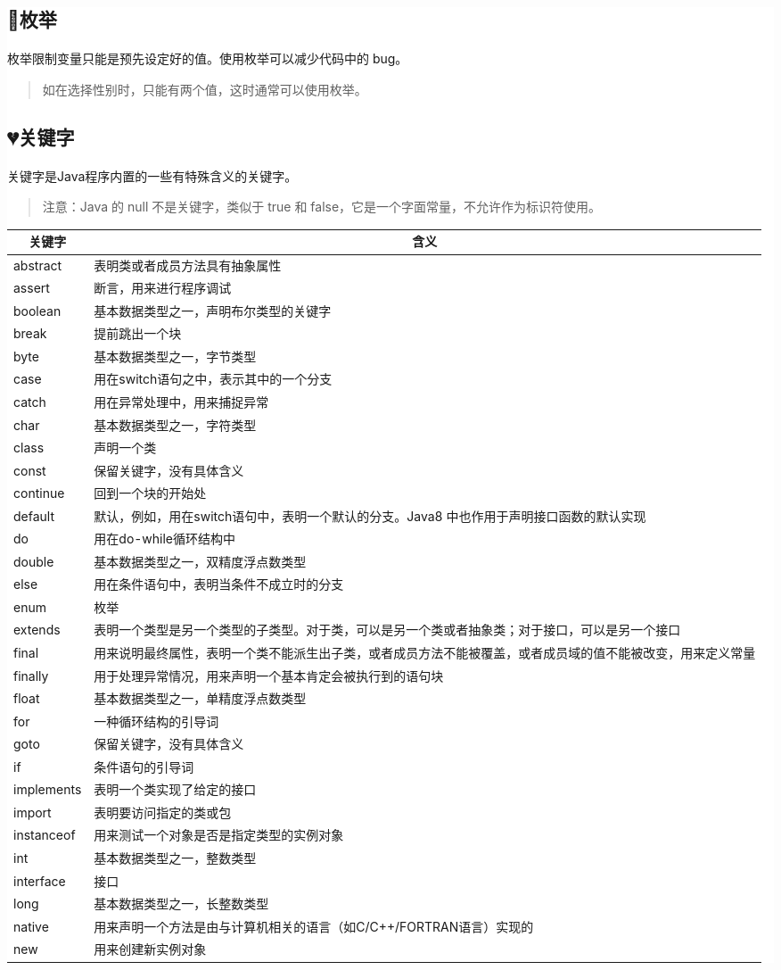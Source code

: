 ## 🤍枚举
枚举限制变量只能是预先设定好的值。使用枚举可以减少代码中的 bug。
> 如在选择性别时，只能有两个值，这时通常可以使用枚举。
## 💔关键字
关键字是Java程序内置的一些有特殊含义的关键字。
> 注意：Java 的 null 不是关键字，类似于 true 和 false，它是一个字面常量，不允许作为标识符使用。

| **关键字**   | **含义**                                                     |
| ------------ | ------------------------------------------------------------ |
| abstract     | 表明类或者成员方法具有抽象属性                               |
| assert       | 断言，用来进行程序调试                                       |
| boolean      | 基本数据类型之一，声明布尔类型的关键字                       |
| break        | 提前跳出一个块                                               |
| byte         | 基本数据类型之一，字节类型                                   |
| case         | 用在switch语句之中，表示其中的一个分支                       |
| catch        | 用在异常处理中，用来捕捉异常                                 |
| char         | 基本数据类型之一，字符类型                                   |
| class        | 声明一个类                                                   |
| const        | 保留关键字，没有具体含义                                     |
| continue     | 回到一个块的开始处                                           |
| default      | 默认，例如，用在switch语句中，表明一个默认的分支。Java8 中也作用于声明接口函数的默认实现 |
| do           | 用在do-while循环结构中                                       |
| double       | 基本数据类型之一，双精度浮点数类型                           |
| else         | 用在条件语句中，表明当条件不成立时的分支                     |
| enum         | 枚举                                                         |
| extends      | 表明一个类型是另一个类型的子类型。对于类，可以是另一个类或者抽象类；对于接口，可以是另一个接口 |
| final        | 用来说明最终属性，表明一个类不能派生出子类，或者成员方法不能被覆盖，或者成员域的值不能被改变，用来定义常量 |
| finally      | 用于处理异常情况，用来声明一个基本肯定会被执行到的语句块     |
| float        | 基本数据类型之一，单精度浮点数类型                           |
| for          | 一种循环结构的引导词                                         |
| goto         | 保留关键字，没有具体含义                                     |
| if           | 条件语句的引导词                                             |
| implements   | 表明一个类实现了给定的接口                                   |
| import       | 表明要访问指定的类或包                                       |
| instanceof   | 用来测试一个对象是否是指定类型的实例对象                     |
| int          | 基本数据类型之一，整数类型                                   |
| interface    | 接口                                                         |
| long         | 基本数据类型之一，长整数类型                                 |
| native       | 用来声明一个方法是由与计算机相关的语言（如C/C++/FORTRAN语言）实现的 |
| new          | 用来创建新实例对象                                           |